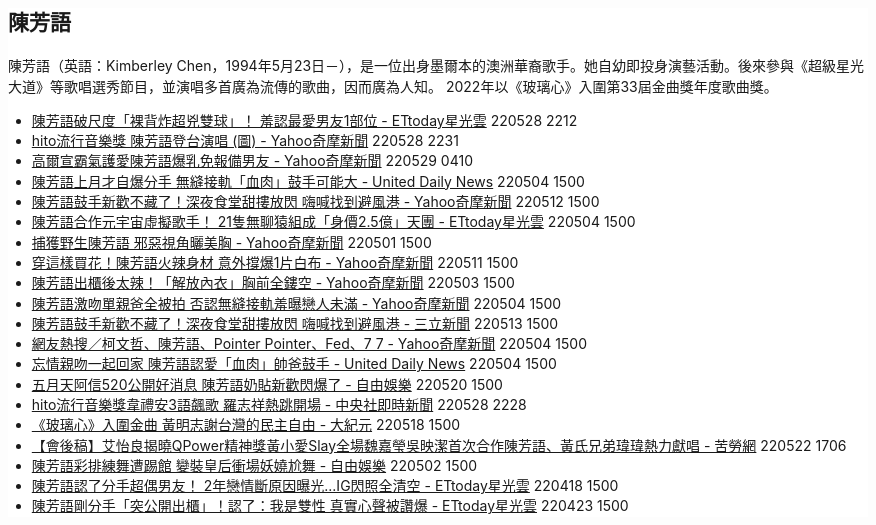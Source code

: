 ## 陳芳語

陳芳語（英語：Kimberley Chen，1994年5月23日－），是一位出身墨爾本的澳洲華裔歌手。她自幼即投身演藝活動。後來參與《超級星光大道》等歌唱選秀節目，並演唱多首廣為流傳的歌曲，因而廣為人知。
2022年以《玻璃心》入圍第33屆金曲獎年度歌曲獎。
- [陳芳語破尺度「裸背炸超兇雙球」！ 羞認最愛男友1部位 - ETtoday星光雲](https://star.ettoday.net/news/2261220 "陳芳語破尺度「裸背炸超兇雙球」！ 羞認最愛男友1部位 - ETtoday星光雲") 220528 2212
- [hito流行音樂獎 陳芳語登台演唱 (圖) - Yahoo奇摩新聞](https://tw.news.yahoo.com/hito%E6%B5%81%E8%A1%8C%E9%9F%B3%E6%A8%82%E7%8D%8E-%E9%99%B3%E8%8A%B3%E8%AA%9E%E7%99%BB%E5%8F%B0%E6%BC%94%E5%94%B1-%E5%9C%96-143111866.html "hito流行音樂獎 陳芳語登台演唱 (圖) - Yahoo奇摩新聞") 220528 2231
- [高爾宣霸氣護愛陳芳語爆乳免報備男友 - Yahoo奇摩新聞](https://tw.news.yahoo.com/%E9%AB%98%E7%88%BE%E5%AE%A3%E9%9C%B8%E6%B0%A3%E8%AD%B7%E6%84%9B%E9%99%B3%E8%8A%B3%E8%AA%9E%E7%88%86%E4%B9%B3%E5%85%8D%E5%A0%B1%E5%82%99%E7%94%B7%E5%8F%8B-201000921.html "高爾宣霸氣護愛陳芳語爆乳免報備男友 - Yahoo奇摩新聞") 220529 0410
- [陳芳語上月才自爆分手 無縫接軌「血肉」鼓手可能大 - United Daily News](https://stars.udn.com/star/story/10092/6286526 "陳芳語上月才自爆分手 無縫接軌「血肉」鼓手可能大 - United Daily News") 220504 1500
- [陳芳語鼓手新歡不藏了！深夜食堂甜摟放閃 嗨喊找到避風港 - Yahoo奇摩新聞](https://tw.news.yahoo.com/%E9%99%B3%E8%8A%B3%E8%AA%9E%E9%BC%93%E6%89%8B%E6%96%B0%E6%AD%A1%E7%94%9C%E6%91%9F%E6%94%BE%E9%96%83-%E6%89%BE%E5%88%B0%E9%81%BF%E9%A2%A8%E6%B8%AF-020005109.html "陳芳語鼓手新歡不藏了！深夜食堂甜摟放閃 嗨喊找到避風港 - Yahoo奇摩新聞") 220512 1500
- [陳芳語合作元宇宙虛擬歌手！ 21隻無聊猿組成「身價2.5億」天團 - ETtoday星光雲](https://star.ettoday.net/news/2243383 "陳芳語合作元宇宙虛擬歌手！ 21隻無聊猿組成「身價2.5億」天團 - ETtoday星光雲") 220504 1500
- [捕獲野生陳芳語 邪惡視角曬美胸 - Yahoo奇摩新聞](https://tw.news.yahoo.com/%E6%8D%95%E7%8D%B2%E9%87%8E%E7%94%9F%E9%99%B3%E8%8A%B3%E8%AA%9E-%E9%82%AA%E6%83%A1%E8%A6%96%E8%A7%92%E6%9B%AC%E7%BE%8E%E8%83%B8-083707724.html "捕獲野生陳芳語 邪惡視角曬美胸 - Yahoo奇摩新聞") 220501 1500
- [穿這樣買花！陳芳語火辣身材 意外撐爆1片白布 - Yahoo奇摩新聞](https://tw.news.yahoo.com/%E7%A9%BF%E9%80%99%E6%A8%A3%E8%B2%B7%E8%8A%B1-%E9%99%B3%E8%8A%B3%E8%AA%9E%E7%81%AB%E8%BE%A3%E8%BA%AB%E6%9D%90-%E6%84%8F%E5%A4%96%E6%92%90%E7%88%861%E7%89%87%E7%99%BD%E5%B8%83-133350897.html "穿這樣買花！陳芳語火辣身材 意外撐爆1片白布 - Yahoo奇摩新聞") 220511 1500
- [陳芳語出櫃後太辣！「解放內衣」胸前全鏤空 - Yahoo奇摩新聞](https://tw.news.yahoo.com/%E9%99%B3%E8%8A%B3%E8%AA%9E%E5%87%BA%E6%AB%83%E5%BE%8C%E5%A4%AA%E8%BE%A3-%E8%A7%A3%E6%94%BE%E5%85%A7%E8%A1%A3-%E8%83%B8%E5%89%8D%E5%85%A8%E9%8F%A4%E7%A9%BA-143847879.html "陳芳語出櫃後太辣！「解放內衣」胸前全鏤空 - Yahoo奇摩新聞") 220503 1500
- [陳芳語激吻單親爸全被拍 否認無縫接軌羞曝戀人未滿 - Yahoo奇摩新聞](https://tw.news.yahoo.com/%E9%99%B3%E8%8A%B3%E8%AA%9E%E6%BF%80%E5%90%BB%E5%96%AE%E8%A6%AA%E7%88%B8%E5%85%A8%E8%A2%AB%E6%8B%8D-%E5%90%A6%E8%AA%8D%E7%84%A1%E7%B8%AB%E6%8E%A5%E8%BB%8C%E7%BE%9E%E6%9B%9D%E6%88%80%E4%BA%BA%E6%9C%AA%E6%BB%BF-095057463.html "陳芳語激吻單親爸全被拍 否認無縫接軌羞曝戀人未滿 - Yahoo奇摩新聞") 220504 1500
- [陳芳語鼓手新歡不藏了！深夜食堂甜摟放閃 嗨喊找到避風港 - 三立新聞](https://star.setn.com/news/1115069 "陳芳語鼓手新歡不藏了！深夜食堂甜摟放閃 嗨喊找到避風港 - 三立新聞") 220513 1500
- [網友熱搜／柯文哲、陳芳語、Pointer Pointer、Fed、7 7 - Yahoo奇摩新聞](https://tw.news.yahoo.com/%E7%B6%B2%E5%8F%8B%E7%86%B1%E6%90%9C%EF%BC%8F%E6%9F%AF%E6%96%87%E5%93%B2%E3%80%81%E9%99%B3%E8%8A%B3%E8%AA%9E%E3%80%81-pointer-pointer%E3%80%81-fed%E3%80%81-7-7-090224961.html "網友熱搜／柯文哲、陳芳語、Pointer Pointer、Fed、7 7 - Yahoo奇摩新聞") 220504 1500
- [忘情親吻一起回家 陳芳語認愛「血肉」帥爸鼓手 - United Daily News](https://stars.udn.com/star/story/10092/6287041?from=udn-ch1_breaknews-1-cate8-news "忘情親吻一起回家 陳芳語認愛「血肉」帥爸鼓手 - United Daily News") 220504 1500
- [五月天阿信520公開好消息 陳芳語奶貼新歡閃爆了 - 自由娛樂](https://ent.ltn.com.tw/news/breakingnews/3933896 "五月天阿信520公開好消息 陳芳語奶貼新歡閃爆了 - 自由娛樂") 220520 1500
- [hito流行音樂獎韋禮安3語飆歌 羅志祥熱跳開場 - 中央社即時新聞](https://www.cna.com.tw/news/amov/202205280228.aspx "hito流行音樂獎韋禮安3語飆歌 羅志祥熱跳開場 - 中央社即時新聞") 220528 2228
- [《玻璃心》入圍金曲 黃明志謝台灣的民主自由 - 大紀元](https://www.epochtimes.com/b5/22/5/18/n13740069.htm "《玻璃心》入圍金曲 黃明志謝台灣的民主自由 - 大紀元") 220518 1500
- [【會後稿】艾怡良揭曉QPower精神獎黃小愛Slay全場魏嘉瑩吳映潔首次合作陳芳語、黃氏兄弟瑋瑋熱力獻唱 - 苦勞網](https://www.coolloud.org.tw/node/96805 "【會後稿】艾怡良揭曉QPower精神獎黃小愛Slay全場魏嘉瑩吳映潔首次合作陳芳語、黃氏兄弟瑋瑋熱力獻唱 - 苦勞網") 220522 1706
- [陳芳語彩排練舞遭踢館 變裝皇后衝場妖嬈尬舞 - 自由娛樂](https://ent.ltn.com.tw/news/paper/1514812 "陳芳語彩排練舞遭踢館 變裝皇后衝場妖嬈尬舞 - 自由娛樂") 220502 1500
- [陳芳語認了分手超偶男友！ 2年戀情斷原因曝光...IG閃照全清空 - ETtoday星光雲](https://star.ettoday.net/news/2232187 "陳芳語認了分手超偶男友！ 2年戀情斷原因曝光...IG閃照全清空 - ETtoday星光雲") 220418 1500
- [陳芳語剛分手「突公開出櫃」！認了：我是雙性 真實心聲被讚爆 - ETtoday星光雲](https://star.ettoday.net/news/2236186 "陳芳語剛分手「突公開出櫃」！認了：我是雙性 真實心聲被讚爆 - ETtoday星光雲") 220423 1500

